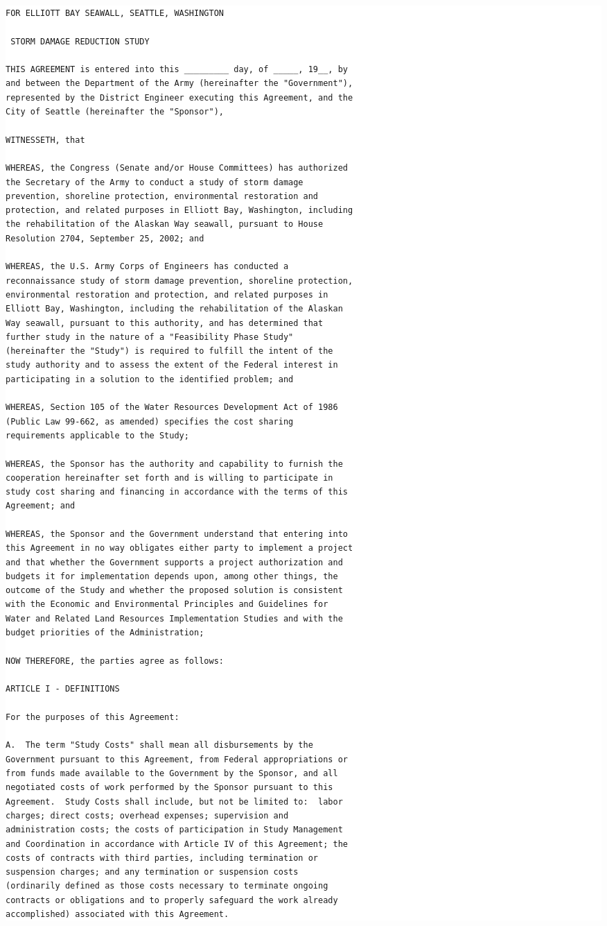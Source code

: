     FOR ELLIOTT BAY SEAWALL, SEATTLE, WASHINGTON  
  
     STORM DAMAGE REDUCTION STUDY  
  
    THIS AGREEMENT is entered into this _________ day, of _____, 19__, by  
    and between the Department of the Army (hereinafter the "Government"),  
    represented by the District Engineer executing this Agreement, and the  
    City of Seattle (hereinafter the "Sponsor"),  
  
    WITNESSETH, that  
  
    WHEREAS, the Congress (Senate and/or House Committees) has authorized  
    the Secretary of the Army to conduct a study of storm damage  
    prevention, shoreline protection, environmental restoration and  
    protection, and related purposes in Elliott Bay, Washington, including  
    the rehabilitation of the Alaskan Way seawall, pursuant to House  
    Resolution 2704, September 25, 2002; and  
  
    WHEREAS, the U.S. Army Corps of Engineers has conducted a  
    reconnaissance study of storm damage prevention, shoreline protection,  
    environmental restoration and protection, and related purposes in  
    Elliott Bay, Washington, including the rehabilitation of the Alaskan  
    Way seawall, pursuant to this authority, and has determined that  
    further study in the nature of a "Feasibility Phase Study"  
    (hereinafter the "Study") is required to fulfill the intent of the  
    study authority and to assess the extent of the Federal interest in  
    participating in a solution to the identified problem; and  
  
    WHEREAS, Section 105 of the Water Resources Development Act of 1986  
    (Public Law 99-662, as amended) specifies the cost sharing  
    requirements applicable to the Study;  
  
    WHEREAS, the Sponsor has the authority and capability to furnish the  
    cooperation hereinafter set forth and is willing to participate in  
    study cost sharing and financing in accordance with the terms of this  
    Agreement; and  
  
    WHEREAS, the Sponsor and the Government understand that entering into  
    this Agreement in no way obligates either party to implement a project  
    and that whether the Government supports a project authorization and  
    budgets it for implementation depends upon, among other things, the  
    outcome of the Study and whether the proposed solution is consistent  
    with the Economic and Environmental Principles and Guidelines for  
    Water and Related Land Resources Implementation Studies and with the  
    budget priorities of the Administration;  
  
    NOW THEREFORE, the parties agree as follows:  
  
    ARTICLE I - DEFINITIONS  
  
    For the purposes of this Agreement:  
  
    A.  The term "Study Costs" shall mean all disbursements by the  
    Government pursuant to this Agreement, from Federal appropriations or  
    from funds made available to the Government by the Sponsor, and all  
    negotiated costs of work performed by the Sponsor pursuant to this  
    Agreement.  Study Costs shall include, but not be limited to:  labor  
    charges; direct costs; overhead expenses; supervision and  
    administration costs; the costs of participation in Study Management  
    and Coordination in accordance with Article IV of this Agreement; the  
    costs of contracts with third parties, including termination or  
    suspension charges; and any termination or suspension costs  
    (ordinarily defined as those costs necessary to terminate ongoing  
    contracts or obligations and to properly safeguard the work already  
    accomplished) associated with this Agreement.  
  